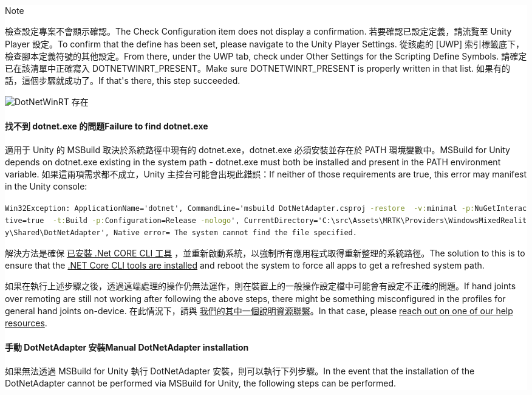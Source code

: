 > [!Note]
> <span data-ttu-id="57cc0-165">檢查設定專案不會顯示確認。</span><span class="sxs-lookup"><span data-stu-id="57cc0-165">The Check Configuration item does not display a confirmation.</span></span> <span data-ttu-id="57cc0-166">若要確認已設定定義，請流覽至 Unity Player 設定。</span><span class="sxs-lookup"><span data-stu-id="57cc0-166">To confirm that the define has been set, please navigate to the Unity Player Settings.</span></span> <span data-ttu-id="57cc0-167">從該處的 [UWP] 索引標籤底下，檢查腳本定義符號的其他設定。</span><span class="sxs-lookup"><span data-stu-id="57cc0-167">From there, under the UWP tab, check under Other Settings for the Scripting Define Symbols.</span></span> <span data-ttu-id="57cc0-168">請確定已在該清單中正確寫入 DOTNETWINRT_PRESENT。</span><span class="sxs-lookup"><span data-stu-id="57cc0-168">Make sure DOTNETWINRT_PRESENT is properly written in that list.</span></span> <span data-ttu-id="57cc0-169">如果有的話，這個步驟就成功了。</span><span class="sxs-lookup"><span data-stu-id="57cc0-169">If that's there, this step succeeded.</span></span>

![DotNetWinRT 存在](../Images/Tools/Remoting/DotNetWinRTPresent.png)

#### <a name="failure-to-find-dotnetexe"></a><span data-ttu-id="57cc0-171">找不到 dotnet.exe 的問題</span><span class="sxs-lookup"><span data-stu-id="57cc0-171">Failure to find dotnet.exe</span></span>

<span data-ttu-id="57cc0-172">適用于 Unity 的 MSBuild 取決於系統路徑中現有的 dotnet.exe，dotnet.exe 必須安裝並存在於 PATH 環境變數中。</span><span class="sxs-lookup"><span data-stu-id="57cc0-172">MSBuild for Unity depends on dotnet.exe existing in the system path - dotnet.exe must both be installed and present in the PATH environment variable.</span></span> <span data-ttu-id="57cc0-173">如果這兩項需求都不成立，Unity 主控台可能會出現此錯誤：</span><span class="sxs-lookup"><span data-stu-id="57cc0-173">If neither of those requirements are true, this error may manifest in the Unity console:</span></span>

```cmd
Win32Exception: ApplicationName='dotnet', CommandLine='msbuild DotNetAdapter.csproj -restore  -v:minimal -p:NuGetInteractive=true  -t:Build -p:Configuration=Release -nologo', CurrentDirectory='C:\src\Assets\MRTK\Providers\WindowsMixedReality\Shared\DotNetAdapter', Native error= The system cannot find the file specified.
```

<span data-ttu-id="57cc0-174">解決方法是確保 [已安裝 .Net CORE CLI 工具](https://docs.microsoft.com/dotnet/core/tools/?tabs=netcore2x) ，並重新啟動系統，以強制所有應用程式取得重新整理的系統路徑。</span><span class="sxs-lookup"><span data-stu-id="57cc0-174">The solution to this is to ensure that the [.NET Core CLI tools are installed](https://docs.microsoft.com/dotnet/core/tools/?tabs=netcore2x) and reboot the system to force all apps to get a refreshed system path.</span></span>

<span data-ttu-id="57cc0-175">如果在執行上述步驟之後，透過遠端處理的操作仍無法運作，則在裝置上的一般操作設定檔中可能會有設定不正確的問題。</span><span class="sxs-lookup"><span data-stu-id="57cc0-175">If hand joints over remoting are still not working after following the above steps, there might be something misconfigured in the profiles for general hand joints on-device.</span></span> <span data-ttu-id="57cc0-176">在此情況下，請與 [我們的其中一個說明資源聯繫](../../WelcomeToMRTK.md#getting-help)。</span><span class="sxs-lookup"><span data-stu-id="57cc0-176">In that case, please [reach out on one of our help resources](../../WelcomeToMRTK.md#getting-help).</span></span>

#### <a name="manual-dotnetadapter-installation"></a><span data-ttu-id="57cc0-177">手動 DotNetAdapter 安裝</span><span class="sxs-lookup"><span data-stu-id="57cc0-177">Manual DotNetAdapter installation</span></span>

<span data-ttu-id="57cc0-178">如果無法透過 MSBuild for Unity 執行 DotNetAdapter 安裝，則可以執行下列步驟。</span><span class="sxs-lookup"><span data-stu-id="57cc0-178">In the event that the installation of the DotNetAdapter cannot be performed via MSBuild for Unity, the following steps can be performed.</span></span>
